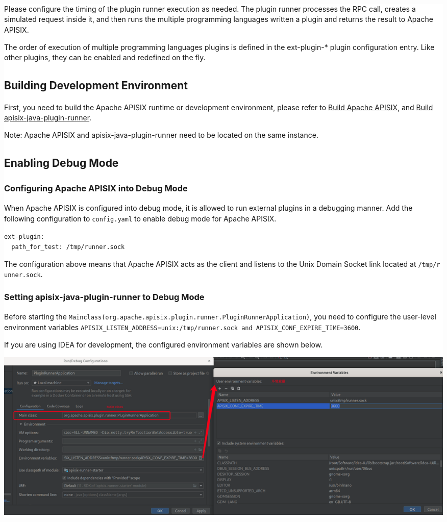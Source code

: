 Please configure the timing of the plugin runner execution as needed.
The plugin runner processes the RPC call, creates a simulated request inside it, and then runs the multiple programming languages written a plugin and returns the result to Apache APISIX.

The order of execution of multiple programming languages plugins is defined in the ext-plugin-* plugin configuration entry. Like other plugins, they can be enabled and redefined on the fly.

## Building Development Environment

First, you need to build the Apache APISIX runtime or development environment, please refer to [Build Apache APISIX](https://github.com/apache/apisix/blob/master/docs/en/latest/how-to-build.md), and [Build apisix-java-plugin-runner](https://github.com/apache/apisix-java-plugin-runner/blob/main/docs/development.md).

Note: Apache APISIX and apisix-java-plugin-runner need to be located on the same instance.

## Enabling Debug Mode

### Configuring Apache APISIX into Debug Mode

When Apache APISIX is configured into debug mode, it is allowed to run external plugins in a debugging manner. Add the following configuration to `config.yaml` to enable debug mode for Apache APISIX.

```text
ext-plugin:
  path_for_test: /tmp/runner.sock
```

The configuration above means that Apache APISIX acts as the client and listens to the Unix Domain Socket link located at `/tmp/runner.sock`.

### Setting apisix-java-plugin-runner to Debug Mode

Before starting the `Mainclass(org.apache.apisix.plugin.runner.PluginRunnerApplication)`, you need to configure the user-level environment variables `APISIX_LISTEN_ADDRESS=unix:/tmp/runner.sock and APISIX_CONF_EXPIRE_TIME=3600`.

If you are using IDEA for development, the configured environment variables are shown below.

![configured environment](/img/blog_img/2021-06-21-2.png)
